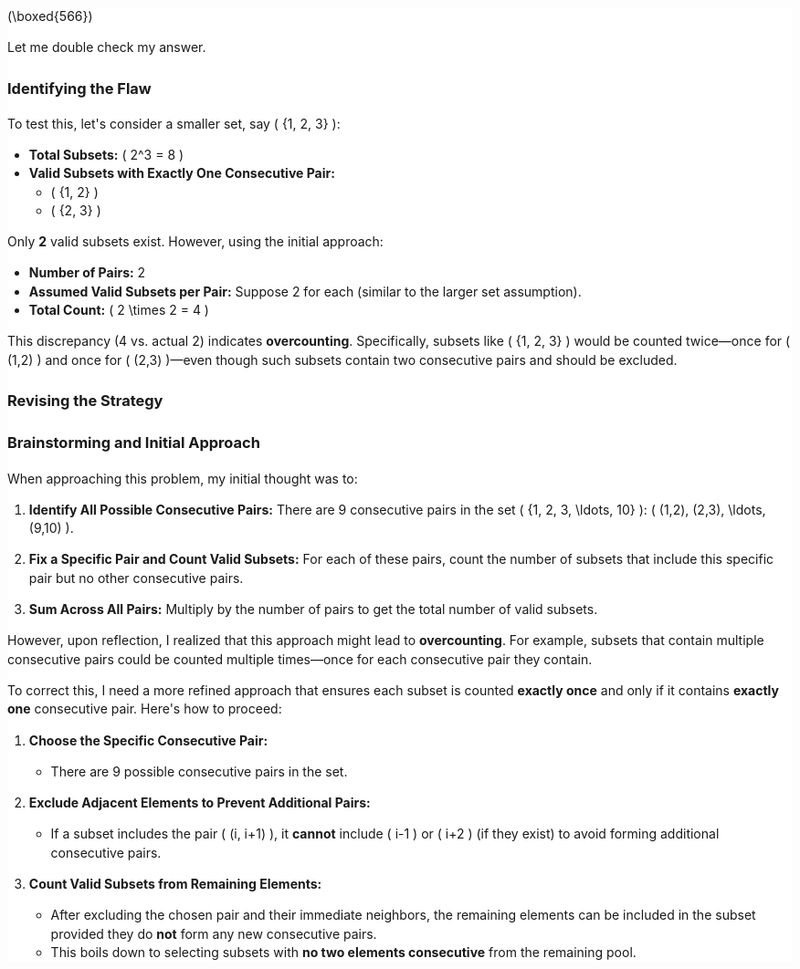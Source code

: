 \(\boxed{566}\)

Let me double check my answer.

### **Identifying the Flaw**

To test this, let's consider a smaller set, say \( \{1, 2, 3\} \):

- **Total Subsets:** \( 2^3 = 8 \)
- **Valid Subsets with Exactly One Consecutive Pair:**
  - \( \{1, 2\} \)
  - \( \{2, 3\} \)

Only **2** valid subsets exist. However, using the initial approach:

- **Number of Pairs:** 2
- **Assumed Valid Subsets per Pair:** Suppose 2 for each (similar to the larger set assumption).
- **Total Count:** \( 2 \times 2 = 4 \)

This discrepancy (4 vs. actual 2) indicates **overcounting**. Specifically, subsets like \( \{1, 2, 3\} \) would be counted twice—once for \( (1,2) \) and once for \( (2,3) \)—even though such subsets contain two consecutive pairs and should be excluded.

### **Revising the Strategy**


### **Brainstorming and Initial Approach**

When approaching this problem, my initial thought was to:

1. **Identify All Possible Consecutive Pairs:** There are 9 consecutive pairs in the set \( \{1, 2, 3, \ldots, 10\} \): \( (1,2), (2,3), \ldots, (9,10) \).

2. **Fix a Specific Pair and Count Valid Subsets:** For each of these pairs, count the number of subsets that include this specific pair but no other consecutive pairs.

3. **Sum Across All Pairs:** Multiply by the number of pairs to get the total number of valid subsets.

However, upon reflection, I realized that this approach might lead to **overcounting**. For example, subsets that contain multiple consecutive pairs could be counted multiple times—once for each consecutive pair they contain.


To correct this, I need a more refined approach that ensures each subset is counted **exactly once** and only if it contains **exactly one** consecutive pair. Here's how to proceed:

1. **Choose the Specific Consecutive Pair:**
   - There are 9 possible consecutive pairs in the set.

2. **Exclude Adjacent Elements to Prevent Additional Pairs:**
   - If a subset includes the pair \( (i, i+1) \), it **cannot** include \( i-1 \) or \( i+2 \) (if they exist) to avoid forming additional consecutive pairs.

3. **Count Valid Subsets from Remaining Elements:**
   - After excluding the chosen pair and their immediate neighbors, the remaining elements can be included in the subset provided they do **not** form any new consecutive pairs.
   - This boils down to selecting subsets with **no two elements consecutive** from the remaining pool.

